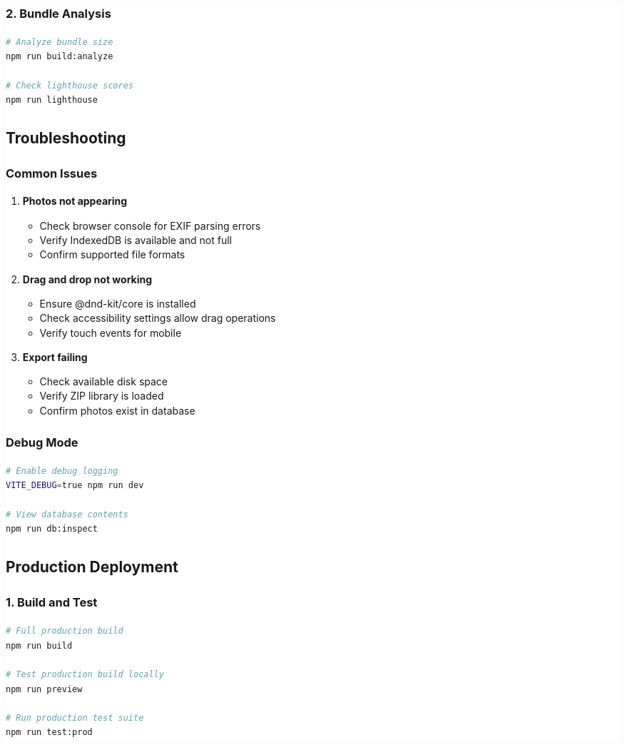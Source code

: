 ### 2. Bundle Analysis
```bash
# Analyze bundle size
npm run build:analyze

# Check lighthouse scores
npm run lighthouse
```

## Troubleshooting

### Common Issues

1. **Photos not appearing**
   - Check browser console for EXIF parsing errors
   - Verify IndexedDB is available and not full
   - Confirm supported file formats

2. **Drag and drop not working**
   - Ensure @dnd-kit/core is installed
   - Check accessibility settings allow drag operations
   - Verify touch events for mobile

3. **Export failing**
   - Check available disk space
   - Verify ZIP library is loaded
   - Confirm photos exist in database

### Debug Mode
```bash
# Enable debug logging
VITE_DEBUG=true npm run dev

# View database contents
npm run db:inspect
```

## Production Deployment

### 1. Build and Test
```bash
# Full production build
npm run build

# Test production build locally
npm run preview

# Run production test suite
npm run test:prod
```
